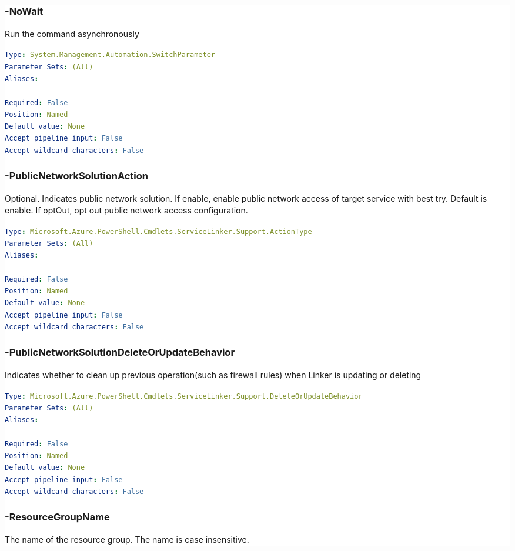 ### -NoWait
Run the command asynchronously

```yaml
Type: System.Management.Automation.SwitchParameter
Parameter Sets: (All)
Aliases:

Required: False
Position: Named
Default value: None
Accept pipeline input: False
Accept wildcard characters: False
```

### -PublicNetworkSolutionAction
Optional.
Indicates public network solution.
If enable, enable public network access of target service with best try.
Default is enable.
If optOut, opt out public network access configuration.

```yaml
Type: Microsoft.Azure.PowerShell.Cmdlets.ServiceLinker.Support.ActionType
Parameter Sets: (All)
Aliases:

Required: False
Position: Named
Default value: None
Accept pipeline input: False
Accept wildcard characters: False
```

### -PublicNetworkSolutionDeleteOrUpdateBehavior
Indicates whether to clean up previous operation(such as firewall rules) when Linker is updating or deleting

```yaml
Type: Microsoft.Azure.PowerShell.Cmdlets.ServiceLinker.Support.DeleteOrUpdateBehavior
Parameter Sets: (All)
Aliases:

Required: False
Position: Named
Default value: None
Accept pipeline input: False
Accept wildcard characters: False
```

### -ResourceGroupName
The name of the resource group.
The name is case insensitive.
